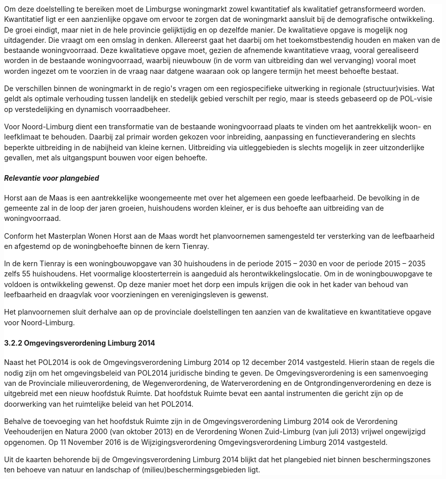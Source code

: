 Om deze doelstelling te bereiken moet de Limburgse woningmarkt zowel kwantitatief als kwalitatief getransformeerd worden. Kwantitatief ligt er een aanzienlijke opgave om ervoor te zorgen dat de woningmarkt aansluit bij de demografische ontwikkeling. De groei eindigt, maar niet in de hele provincie gelijktijdig en op dezelfde manier. De kwalitatieve opgave is mogelijk nog uitdagender. Die vraagt om een omslag in denken. Allereerst gaat het daarbij om het toekomstbestendig houden en maken van de bestaande woningvoorraad. Deze kwalitatieve opgave moet, gezien de afnemende kwantitatieve vraag, vooral gerealiseerd worden in de bestaande woningvoorraad, waarbij nieuwbouw (in de vorm van uitbreiding dan wel vervanging) vooral moet worden ingezet om te voorzien in de vraag naar datgene waaraan ook op langere termijn het meest behoefte bestaat.

De verschillen binnen de woningmarkt in de regio's vragen om een regiospecifieke uitwerking in regionale (structuur)visies. Wat geldt als optimale verhouding tussen landelijk en stedelijk gebied verschilt per regio, maar is steeds gebaseerd op de POL-visie op verstedelijking en dynamisch voorraadbeheer.

Voor Noord-Limburg dient een transformatie van de bestaande woningvoorraad plaats te vinden om het aantrekkelijk woon- en leefklimaat te behouden. Daarbij zal primair worden gekozen voor inbreiding, aanpassing en functieverandering en slechts beperkte uitbreiding in de nabijheid van kleine kernen. Uitbreiding via uitleggebieden is slechts mogelijk in zeer uitzonderlijke gevallen, met als uitgangspunt bouwen voor eigen behoefte.

#### *Relevantie voor plangebied*

Horst aan de Maas is een aantrekkelijke woongemeente met over het algemeen een goede leefbaarheid. De bevolking in de gemeente zal in de loop der jaren groeien, huishoudens worden kleiner, er is dus behoefte aan uitbreiding van de woningvoorraad.

Conform het Masterplan Wonen Horst aan de Maas wordt het planvoornemen samengesteld ter versterking van de leefbaarheid en afgestemd op de woningbehoefte binnen de kern Tienray.

In de kern Tienray is een woningbouwopgave van 30 huishoudens in de periode 2015 – 2030 en voor de periode 2015 – 2035 zelfs 55 huishoudens. Het voormalige kloosterterrein is aangeduid als herontwikkelingslocatie. Om in de woningbouwopgave te voldoen is ontwikkeling gewenst. Op deze manier moet het dorp een impuls krijgen die ook in het kader van behoud van leefbaarheid en draagvlak voor voorzieningen en verenigingsleven is gewenst.

Het planvoornemen sluit derhalve aan op de provinciale doelstellingen ten aanzien van de kwalitatieve en kwantitatieve opgave voor Noord-Limburg.

#### **3.2.2 Omgevingsverordening Limburg 2014**

Naast het POL2014 is ook de Omgevingsverordening Limburg 2014 op 12 december 2014 vastgesteld. Hierin staan de regels die nodig zijn om het omgevingsbeleid van POL2014 juridische binding te geven. De Omgevingsverordening is een samenvoeging van de Provinciale milieuverordening, de Wegenverordening, de Waterverordening en de Ontgrondingenverordening en deze is uitgebreid met een nieuw hoofdstuk Ruimte. Dat hoofdstuk Ruimte bevat een aantal instrumenten die gericht zijn op de doorwerking van het ruimtelijke beleid van het POL2014.

Behalve de toevoeging van het hoofdstuk Ruimte zijn in de Omgevingsverordening Limburg 2014 ook de Verordening Veehouderijen en Natura 2000 (van oktober 2013) en de Verordening Wonen Zuid-Limburg (van juli 2013) vrijwel ongewijzigd opgenomen. Op 11 November 2016 is de Wijzigingsverordening Omgevingsverordening Limburg 2014 vastgesteld.

Uit de kaarten behorende bij de Omgevingsverordening Limburg 2014 blijkt dat het plangebied niet binnen beschermingszones ten behoeve van natuur en landschap of (milieu)beschermingsgebieden ligt.
